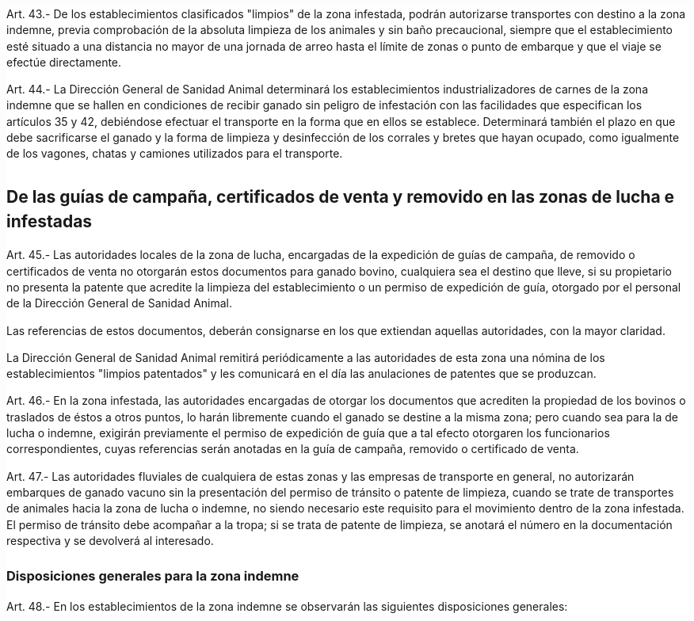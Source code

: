 <a id="43"></a>
Art. 43.- De los establecimientos clasificados "limpios" de la zona infestada,  podrán  autorizarse  transportes  con destino a la zona  indemne, previa comprobación de la absoluta limpieza  de  los animales  y  sin  baño precaucional, siempre que el establecimiento esté situado a una  distancia  no mayor  de  una  jornada de arreo hasta  el  límite de zonas o punto de embarque y que el  viaje  se efectúe directamente.

<a id="44"></a>
Art.  44.-  La Dirección General de Sanidad Animal determinará los establecimientos  industrializadores  de  carnes  de  la  zona indemne  que se hallen en condiciones de recibir ganado sin peligro de infestación  con  las facilidades que especifican los artículos 35 y 42, debiéndose efectuar  el transporte  en  la  forma  que en ellos  se  establece. Determinará  también el  plazo  en que debe sacrificarse  el  ganado  y la forma de limpieza y desinfección  de los corrales y bretes que hayan  ocupado,  como  igualmente de los vagones,    chatas   y  camiones  utilizados  para  el  transporte.

## De  las  guías  de campaña, certificados de venta y removido en las zonas de lucha e infestadas

<a id="45"></a>
Art.  45.-  Las  autoridades  locales  de  la  zona  de lucha, encargadas de  la  expedición  de guías de campaña, de removido  o certificados de venta no otorgarán  estos  documentos  para  ganado bovino,  cualquiera sea el destino que lleve, si su propietario  no presenta la  patente que acredite la limpieza del establecimiento o un permiso de  expedición  de  guía, otorgado por el personal de la Dirección General de Sanidad Animal.

Las referencias de estos documentos,  deberán  consignarse  en  los que extiendan  aquellas  autoridades,  con la mayor claridad.

La  Dirección General de Sanidad Animal remitirá  periódicamente  a las autoridades  de  esta  zona  una nómina de los establecimientos "limpios patentados" y les comunicará  en el día las anulaciones de patentes que se produzcan.

<a id="46"></a>
Art.  46.- En la zona infestada, las autoridades encargadas de otorgar los  documentos que acrediten la propiedad de los bovinos o traslados de éstos  a otros  puntos, lo harán libremente cuando el ganado se destine a la misma zona;  pero  cuando  sea  para  la  de lucha  o  indemne, exigirán previamente el permiso de expedición de guía que a  tal efecto otorgaren los funcionarios correspondientes, cuyas referencias  serán anotadas en la guía de campaña, removido o certificado de venta.

<a id="47"></a>
Art.  47.-  Las  autoridades  fluviales de cualquiera de estas zonas  y las  empresas de transporte en  general,  no  autorizarán embarques de ganado vacuno  sin  la  presentación  del  permiso de tránsito  o patente de limpieza, cuando se trate de transportes  de animales hacia  la  zona  de  lucha  o indemne, no siendo necesario este requisito para el movimiento dentro  de  la zona infestada. El permiso  de  tránsito debe acompañar a la tropa;  si  se trata  de patente de limpieza,  se  anotará  el  número  en  la documentación respectiva y se devolverá al interesado.

### Disposiciones generales para la zona indemne

<a id="48"></a>
Art.  48.-  En  los  establecimientos  de  la  zona indemne se observarán las siguientes disposiciones generales:
